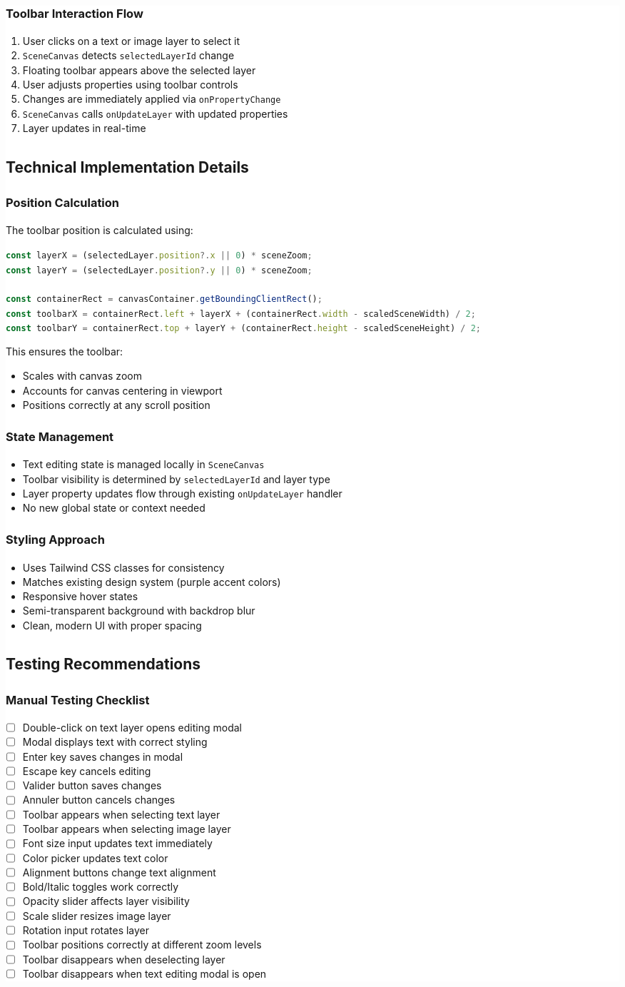 ### Toolbar Interaction Flow
1. User clicks on a text or image layer to select it
2. `SceneCanvas` detects `selectedLayerId` change
3. Floating toolbar appears above the selected layer
4. User adjusts properties using toolbar controls
5. Changes are immediately applied via `onPropertyChange`
6. `SceneCanvas` calls `onUpdateLayer` with updated properties
7. Layer updates in real-time

## Technical Implementation Details

### Position Calculation
The toolbar position is calculated using:
```typescript
const layerX = (selectedLayer.position?.x || 0) * sceneZoom;
const layerY = (selectedLayer.position?.y || 0) * sceneZoom;

const containerRect = canvasContainer.getBoundingClientRect();
const toolbarX = containerRect.left + layerX + (containerRect.width - scaledSceneWidth) / 2;
const toolbarY = containerRect.top + layerY + (containerRect.height - scaledSceneHeight) / 2;
```

This ensures the toolbar:
- Scales with canvas zoom
- Accounts for canvas centering in viewport
- Positions correctly at any scroll position

### State Management
- Text editing state is managed locally in `SceneCanvas`
- Toolbar visibility is determined by `selectedLayerId` and layer type
- Layer property updates flow through existing `onUpdateLayer` handler
- No new global state or context needed

### Styling Approach
- Uses Tailwind CSS classes for consistency
- Matches existing design system (purple accent colors)
- Responsive hover states
- Semi-transparent background with backdrop blur
- Clean, modern UI with proper spacing

## Testing Recommendations

### Manual Testing Checklist
- [ ] Double-click on text layer opens editing modal
- [ ] Modal displays text with correct styling
- [ ] Enter key saves changes in modal
- [ ] Escape key cancels editing
- [ ] Valider button saves changes
- [ ] Annuler button cancels changes
- [ ] Toolbar appears when selecting text layer
- [ ] Toolbar appears when selecting image layer
- [ ] Font size input updates text immediately
- [ ] Color picker updates text color
- [ ] Alignment buttons change text alignment
- [ ] Bold/Italic toggles work correctly
- [ ] Opacity slider affects layer visibility
- [ ] Scale slider resizes image layer
- [ ] Rotation input rotates layer
- [ ] Toolbar positions correctly at different zoom levels
- [ ] Toolbar disappears when deselecting layer
- [ ] Toolbar disappears when text editing modal is open
